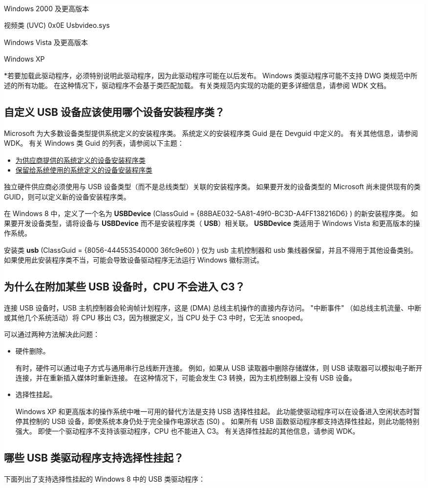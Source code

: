 <p>Windows 2000 及更高版本</p></td>
</tr>
<tr class="even">
<td>视频类 (UVC) </td>
<td>0x0E</td>
<td>Usbvideo.sys</td>
<td><p>Windows Vista 及更高版本</p>
<p>Windows XP</em></p></td>
</tr>
</tbody>
</table>

\*若要加载此驱动程序，必须特别说明此驱动程序，因为此驱动程序可能在以后发布。 Windows 类驱动程序可能不支持 DWG 类规范中所述的所有功能。 在这种情况下，驱动程序不会基于类匹配加载。 有关类规范内实现的功能的更多详细信息，请参阅 WDK 文档。

## <a name="which-device-setup-class-should-i-use-for-a-custom-usb-device"></a>自定义 USB 设备应该使用哪个设备安装程序类？

Microsoft 为大多数设备类型提供系统定义的安装程序类。 系统定义的安装程序类 Guid 是在 Devguid 中定义的。 有关其他信息，请参阅 WDK。 有关 Windows 类 Guid 的列表，请参阅以下主题：

- [为供应商提供的系统定义的设备安装程序类](../install/system-defined-device-setup-classes-available-to-vendors.md)
- [保留给系统使用的系统定义的设备安装程序类](../install/system-defined-device-setup-classes-reserved-for-system-use.md)

独立硬件供应商必须使用与 USB 设备类型（而不是总线类型）关联的安装程序类。 如果要开发的设备类型的 Microsoft 尚未提供现有的类 GUID，则可以定义新的设备安装程序类。

在 Windows 8 中，定义了一个名为 **USBDevice** (ClassGuid = {88BAE032-5A81-49f0-BC3D-A4FF138216D6} ) 的新安装程序类。 如果要开发设备类型，请将设备与 **USBDevice** 而不是安装程序类（ **USB**）相关联。 **USBDevice** 类适用于 Windows Vista 和更高版本的操作系统。

安装类 **usb** (ClassGuid = {8056-444553540000 36fc9e60} ) 仅为 usb 主机控制器和 usb 集线器保留，并且不得用于其他设备类别。 如果使用此安装程序类不当，可能会导致设备驱动程序无法运行 Windows 徽标测试。

## <a name="why-wont-my-cpu-enter-c3-when-i-attach-some-usb-devices"></a>为什么在附加某些 USB 设备时，CPU 不会进入 C3？

连接 USB 设备时，USB 主机控制器会轮询帧计划程序，这是 (DMA) 总线主机操作的直接内存访问。 "中断事件" （如总线主机流量、中断或其他几个系统活动）将 CPU 移出 C3，因为根据定义，当 CPU 处于 C3 中时，它无法 snooped。

可以通过两种方法解决此问题：

- 硬件删除。

    有时，硬件可以通过电子方式与通用串行总线断开连接。 例如，如果从 USB 读取器中删除存储媒体，则 USB 读取器可以模拟电子断开连接，并在重新插入媒体时重新连接。 在这种情况下，可能会发生 C3 转换，因为主机控制器上没有 USB 设备。

- 选择性挂起。

    Windows XP 和更高版本的操作系统中唯一可用的替代方法是支持 USB 选择性挂起。 此功能使驱动程序可以在设备进入空闲状态时暂停其控制的 USB 设备，即使系统本身仍处于完全操作电源状态 (S0) 。 如果所有 USB 函数驱动程序都支持选择性挂起，则此功能特别强大。 即使一个驱动程序不支持该驱动程序，CPU 也不能进入 C3。 有关选择性挂起的其他信息，请参阅 WDK。

## <a name="which-usb-class-drivers-support-selective-suspend"></a>哪些 USB 类驱动程序支持选择性挂起？

下面列出了支持选择性挂起的 Windows 8 中的 USB 类驱动程序：
